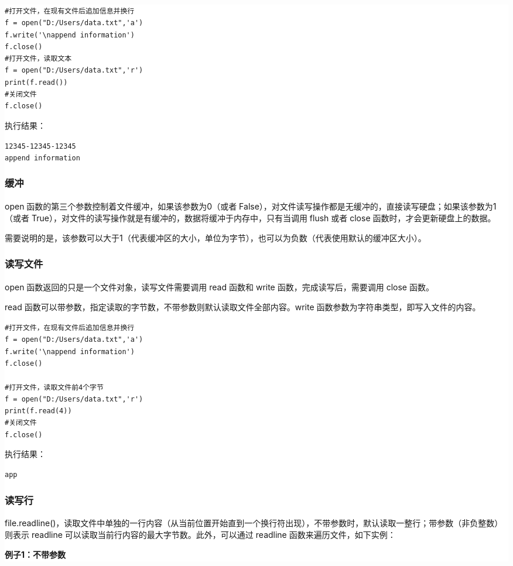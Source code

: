     
    
    #打开文件，在现有文件后追加信息并换行
    f = open("D:/Users/data.txt",'a')
    f.write('\nappend information')
    f.close()
    #打开文件，读取文本
    f = open("D:/Users/data.txt",'r')
    print(f.read())
    #关闭文件
    f.close()
    

执行结果：

    
    
    12345-12345-12345
    append information
    

### 缓冲

open 函数的第三个参数控制着文件缓冲，如果该参数为0（或者 False），对文件读写操作都是无缓冲的，直接读写硬盘；如果该参数为1（或者
True），对文件的读写操作就是有缓冲的，数据将缓冲于内存中，只有当调用 flush 或者 close 函数时，才会更新硬盘上的数据。

需要说明的是，该参数可以大于1（代表缓冲区的大小，单位为字节），也可以为负数（代表使用默认的缓冲区大小）。

### 读写文件

open 函数返回的只是一个文件对象，读写文件需要调用 read 函数和 write 函数，完成读写后，需要调用 close 函数。

read 函数可以带参数，指定读取的字节数，不带参数则默认读取文件全部内容。write 函数参数为字符串类型，即写入文件的内容。

    
    
    #打开文件，在现有文件后追加信息并换行
    f = open("D:/Users/data.txt",'a')
    f.write('\nappend information')
    f.close()
    
    #打开文件，读取文件前4个字节
    f = open("D:/Users/data.txt",'r')
    print(f.read(4))
    #关闭文件
    f.close()
    

执行结果：

    
    
    app
    

### 读写行

file.readline()，读取文件中单独的一行内容（从当前位置开始直到一个换行符出现），不带参数时，默认读取一整行；带参数（非负整数）则表示
readline 可以读取当前行内容的最大字节数。此外，可以通过 readline 函数来遍历文件，如下实例：

**例子1：不带参数**
